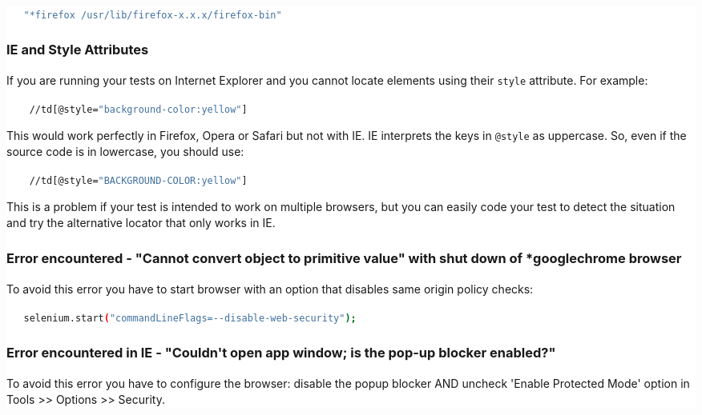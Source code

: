 ```bash
   "*firefox /usr/lib/firefox-x.x.x/firefox-bin"
```

### IE and Style Attributes

If you are running your tests on Internet Explorer and you cannot locate
elements using their `style` attribute.
For example:

```bash
    //td[@style="background-color:yellow"]
```

This would work perfectly in Firefox, Opera or Safari but not with IE. 
IE interprets the keys in  `@style` as uppercase. So, even if the
source code is in lowercase, you should use:

```bash
    //td[@style="BACKGROUND-COLOR:yellow"]
```

This is a problem if your test is intended to work on multiple browsers, but
you can easily code your test to detect the situation and try the alternative
locator that only works in IE.

### Error encountered - "Cannot convert object to primitive value" with shut down of  \*googlechrome  browser

To avoid this error you have to start browser with an option that disables same origin policy checks: 

```bash
   selenium.start("commandLineFlags=--disable-web-security");
```
   

### Error encountered in IE - "Couldn't open app window; is the pop-up blocker enabled?"

To avoid this error you have to configure the browser: disable the popup blocker 
AND uncheck 'Enable Protected Mode' option in Tools >> Options >> Security.


[^1]: The proxy is a third person in the middle that passes the ball between the two parts. It acts as a "web server" that delivers the AUT to the browser. Being a proxy gives Selenium Server the capability of "lying" about the AUT's real URL.  
[^2]: The browser is launched with a configuration profile that has set localhost:4444 as the HTTP proxy, this is why any HTTP request that the browser does will pass through Selenium server and the response will pass through it and not from the real server.